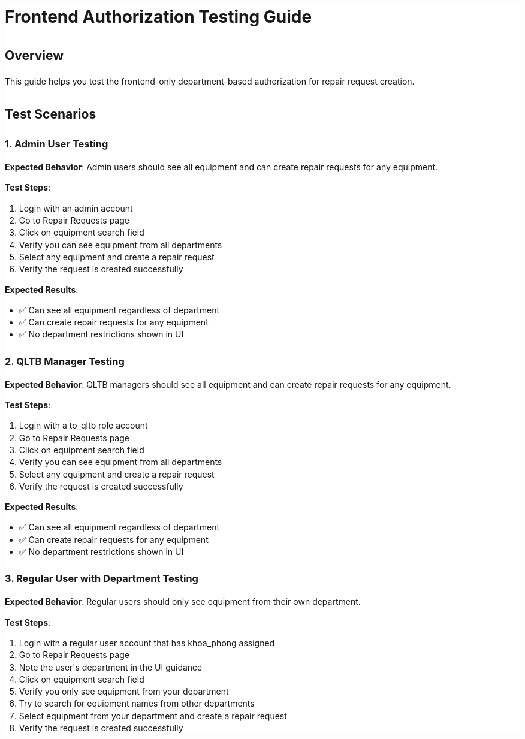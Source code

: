 # Frontend Authorization Testing Guide

## Overview
This guide helps you test the frontend-only department-based authorization for repair request creation.

## Test Scenarios

### 1. Admin User Testing
**Expected Behavior**: Admin users should see all equipment and can create repair requests for any equipment.

**Test Steps**:
1. Login with an admin account
2. Go to Repair Requests page
3. Click on equipment search field
4. Verify you can see equipment from all departments
5. Select any equipment and create a repair request
6. Verify the request is created successfully

**Expected Results**:
- ✅ Can see all equipment regardless of department
- ✅ Can create repair requests for any equipment
- ✅ No department restrictions shown in UI

### 2. QLTB Manager Testing
**Expected Behavior**: QLTB managers should see all equipment and can create repair requests for any equipment.

**Test Steps**:
1. Login with a to_qltb role account
2. Go to Repair Requests page
3. Click on equipment search field
4. Verify you can see equipment from all departments
5. Select any equipment and create a repair request
6. Verify the request is created successfully

**Expected Results**:
- ✅ Can see all equipment regardless of department
- ✅ Can create repair requests for any equipment
- ✅ No department restrictions shown in UI

### 3. Regular User with Department Testing
**Expected Behavior**: Regular users should only see equipment from their own department.

**Test Steps**:
1. Login with a regular user account that has khoa_phong assigned
2. Go to Repair Requests page
3. Note the user's department in the UI guidance
4. Click on equipment search field
5. Verify you only see equipment from your department
6. Try to search for equipment names from other departments
7. Select equipment from your department and create a repair request
8. Verify the request is created successfully
